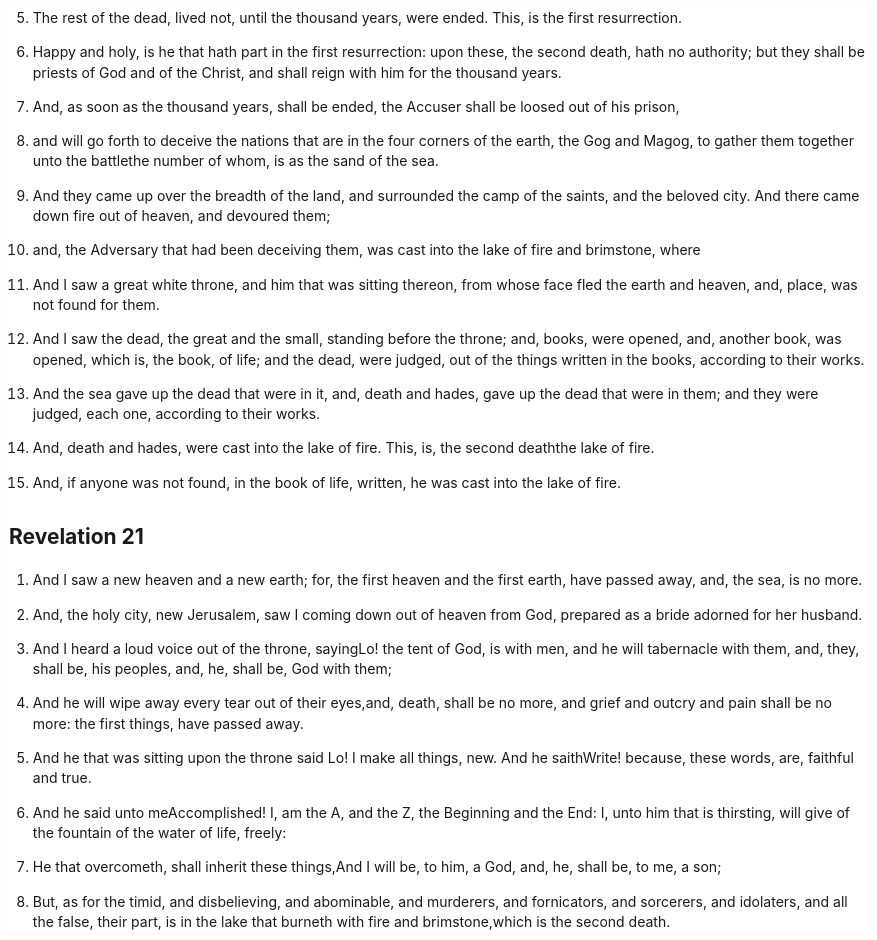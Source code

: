5. The rest of the dead, lived not, until the thousand years, were ended. This, is the first resurrection.

6. Happy and holy, is he that hath part in the first resurrection: upon these, the second death, hath no authority; but they shall be priests of God and of the Christ, and shall reign with him for the thousand years.

7. And, as soon as the thousand years, shall be ended, the Accuser shall be loosed out of his prison,

8. and will go forth to deceive the nations that are in the four corners of the earth, the Gog and Magog, to gather them together unto the battlethe number of whom, is as the sand of the sea.

9. And they came up over the breadth of the land, and surrounded the camp of the saints, and the beloved city. And there came down fire out of heaven, and devoured them;

10. and, the Adversary that had been deceiving them, was cast into the lake of fire and brimstone, where

11. And I saw a great white throne, and him that was sitting thereon, from whose face fled the earth and heaven, and, place, was not found for them.

12. And I saw the dead, the great and the small, standing before the throne; and, books, were opened, and, another book, was opened, which is, the book, of life; and the dead, were judged, out of the things written in the books, according to their works.

13. And the sea gave up the dead that were in it, and, death and hades, gave up the dead that were in them; and they were judged, each one, according to their works.

14. And, death and hades, were cast into the lake of fire. This, is, the second deaththe lake of fire.

15. And, if anyone was not found, in the book of life, written, he was cast into the lake of fire.

## Revelation 21

1. And I saw a new heaven and a new earth; for, the first heaven and the first earth, have passed away, and, the sea, is no more.

2. And, the holy city, new Jerusalem, saw I coming down out of heaven from God, prepared as a bride adorned for her husband.

3. And I heard a loud voice out of the throne, sayingLo! the tent of God, is with men, and he will tabernacle with them, and, they, shall be, his peoples, and, he, shall be, God with them;

4. And he will wipe away every tear out of their eyes,and, death, shall be no more, and grief and outcry and pain shall be no more: the first things, have passed away.

5. And he that was sitting upon the throne said Lo! I make all things, new. And he saithWrite! because, these words, are, faithful and true.

6. And he said unto meAccomplished! I, am the A, and the Z, the Beginning and the End: I, unto him that is thirsting, will give of the fountain of the water of life, freely:

7. He that overcometh, shall inherit these things,And I will be, to him, a God, and, he, shall be, to me, a son;

8. But, as for the timid, and disbelieving, and abominable, and murderers, and fornicators, and sorcerers, and idolaters, and all the false, their part, is in the lake that burneth with fire and brimstone,which is the second death.
